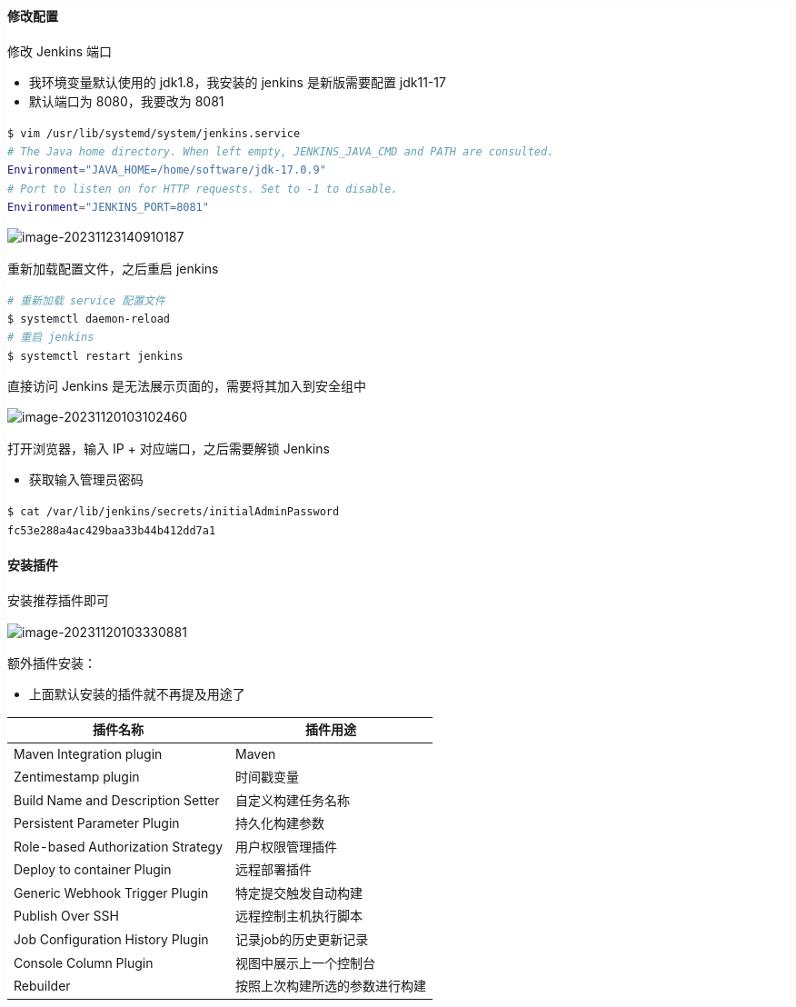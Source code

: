 #### 修改配置

修改 Jenkins 端口

- 我环境变量默认使用的 jdk1.8，我安装的 jenkins 是新版需要配置 jdk11-17
- 默认端口为 8080，我要改为 8081

```bash
$ vim /usr/lib/systemd/system/jenkins.service
# The Java home directory. When left empty, JENKINS_JAVA_CMD and PATH are consulted.
Environment="JAVA_HOME=/home/software/jdk-17.0.9"
# Port to listen on for HTTP requests. Set to -1 to disable.
Environment="JENKINS_PORT=8081"
```

![image-20231123140910187](https://gitee.com/lilyn/pic/raw/master/lagoulearn-img/image-20231123140910187.png)

重新加载配置文件，之后重启 jenkins

```bash
# 重新加载 service 配置文件
$ systemctl daemon-reload
# 重启 jenkins
$ systemctl restart jenkins
```

直接访问 Jenkins 是无法展示页面的，需要将其加入到安全组中

![image-20231120103102460](https://gitee.com/lilyn/pic/raw/master/lagoulearn-img/image-20231120103102460.png)

打开浏览器，输入 IP + 对应端口，之后需要解锁 Jenkins

- 获取输入管理员密码

```bash
$ cat /var/lib/jenkins/secrets/initialAdminPassword
fc53e288a4ac429baa33b44b412dd7a1
```

#### 安装插件

安装推荐插件即可

![image-20231120103330881](https://gitee.com/lilyn/pic/raw/master/lagoulearn-img/image-20231120103330881.png)

额外插件安装：

- 上面默认安装的插件就不再提及用途了

| 插件名称                            | 插件用途                                   |
| ----------------------------------- | ------------------------------------------ |
| Maven Integration plugin            | Maven                                      |
| Zentimestamp plugin                 | 时间戳变量                                 |
| Build Name and Description Setter   | 自定义构建任务名称                         |
| Persistent Parameter Plugin         | 持久化构建参数                             |
| Role-based Authorization Strategy   | 用户权限管理插件                           |
| Deploy to container Plugin          | 远程部署插件                               |
| Generic Webhook Trigger Plugin      | 特定提交触发自动构建                       |
| Publish Over SSH                    | 远程控制主机执行脚本                       |
| Job Configuration History Plugin    | 记录job的历史更新记录                      |
| Console Column Plugin               | 视图中展示上一个控制台                     |
| Rebuilder                           | 按照上次构建所选的参数进行构建             |